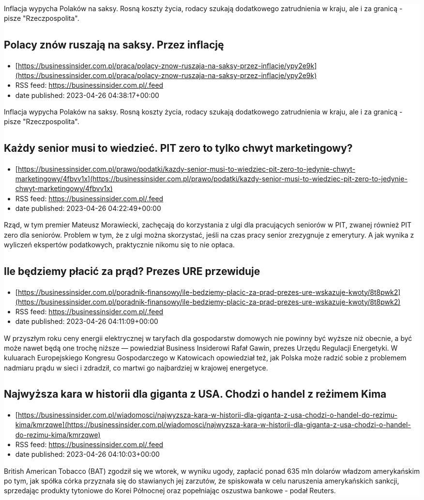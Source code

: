 Inflacja wypycha Polaków na saksy. Rosną koszty życia, rodacy szukają dodatkowego zatrudnienia w kraju, ale i za granicą - pisze "Rzeczpospolita".

## Polacy znów ruszają na saksy. Przez inflację
 - [https://businessinsider.com.pl/praca/polacy-znow-ruszaja-na-saksy-przez-inflacje/ypy2e9k](https://businessinsider.com.pl/praca/polacy-znow-ruszaja-na-saksy-przez-inflacje/ypy2e9k)
 - RSS feed: https://businessinsider.com.pl/.feed
 - date published: 2023-04-26 04:38:17+00:00

Inflacja wypycha Polaków na saksy. Rosną koszty życia, rodacy szukają dodatkowego zatrudnienia w kraju, ale i za granicą - pisze "Rzeczpospolita".

## Każdy senior musi to wiedzieć. PIT zero to tylko chwyt marketingowy?
 - [https://businessinsider.com.pl/prawo/podatki/kazdy-senior-musi-to-wiedziec-pit-zero-to-jedynie-chwyt-marketingowy/4fbvv1x](https://businessinsider.com.pl/prawo/podatki/kazdy-senior-musi-to-wiedziec-pit-zero-to-jedynie-chwyt-marketingowy/4fbvv1x)
 - RSS feed: https://businessinsider.com.pl/.feed
 - date published: 2023-04-26 04:22:49+00:00

Rząd, w tym premier Mateusz Morawiecki, zachęcają do korzystania z ulgi dla pracujących seniorów w PIT, zwanej również PIT zero dla seniorów. Problem w tym, że z ulgi można skorzystać, jeśli na czas pracy senior zrezygnuje z emerytury. A jak wynika z wyliczeń ekspertów podatkowych, praktycznie nikomu się to nie opłaca.

## Ile będziemy płacić za prąd? Prezes URE przewiduje
 - [https://businessinsider.com.pl/poradnik-finansowy/ile-bedziemy-placic-za-prad-prezes-ure-wskazuje-kwoty/8t8pwk2](https://businessinsider.com.pl/poradnik-finansowy/ile-bedziemy-placic-za-prad-prezes-ure-wskazuje-kwoty/8t8pwk2)
 - RSS feed: https://businessinsider.com.pl/.feed
 - date published: 2023-04-26 04:11:09+00:00

W przyszłym roku ceny energii elektrycznej w taryfach dla gospodarstw domowych nie powinny być wyższe niż obecnie, a być może nawet będą one trochę niższe — powiedział Business Insiderowi Rafał Gawin, prezes Urzędu Regulacji Energetyki. W kuluarach Europejskiego Kongresu Gospodarczego w Katowicach opowiedział też, jak Polska może radzić sobie z problemem nadmiaru prądu w sieci i zdradził, co martwi go najbardziej w krajowej energetyce.

## Najwyższa kara w historii dla giganta z USA. Chodzi o handel z reżimem Kima
 - [https://businessinsider.com.pl/wiadomosci/najwyzsza-kara-w-historii-dla-giganta-z-usa-chodzi-o-handel-do-rezimu-kima/kmrzqwe](https://businessinsider.com.pl/wiadomosci/najwyzsza-kara-w-historii-dla-giganta-z-usa-chodzi-o-handel-do-rezimu-kima/kmrzqwe)
 - RSS feed: https://businessinsider.com.pl/.feed
 - date published: 2023-04-26 04:10:03+00:00

British American Tobacco (BAT) zgodził się we wtorek, w wyniku ugody, zapłacić ponad 635 mln dolarów władzom amerykańskim po tym, jak spółka córka przyznała się do stawianych jej zarzutów, że spiskowała w celu naruszenia amerykańskich sankcji, sprzedając produkty tytoniowe do Korei Północnej oraz popełniając oszustwa bankowe - podał Reuters.
